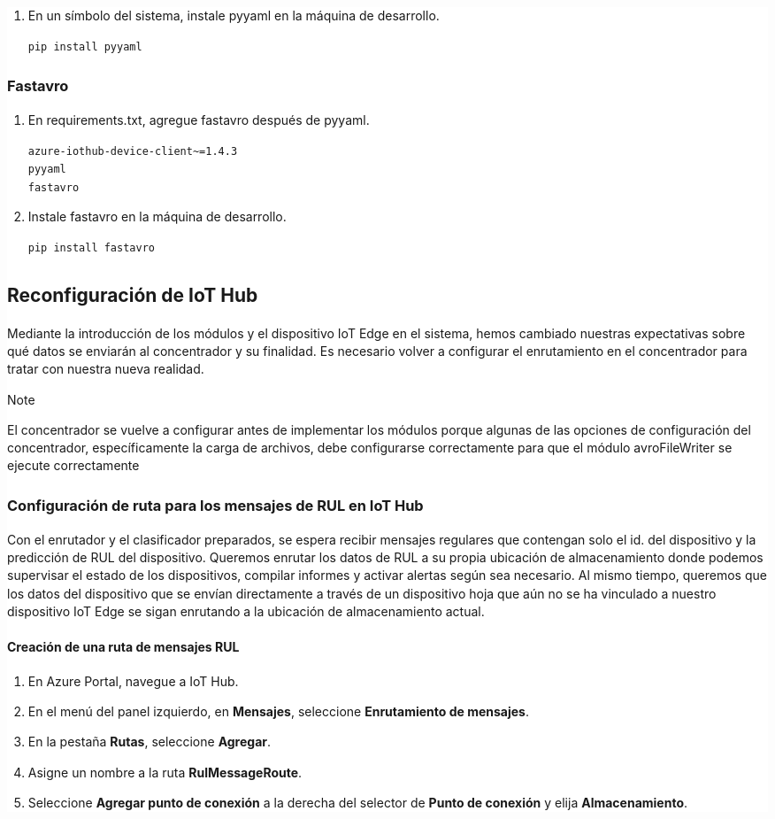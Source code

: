 1. En un símbolo del sistema, instale pyyaml en la máquina de desarrollo.

   ```cmd
   pip install pyyaml
   ```

### <a name="fastavro"></a>Fastavro

1. En requirements.txt, agregue fastavro después de pyyaml.

   ```txt
   azure-iothub-device-client~=1.4.3
   pyyaml
   fastavro
   ```

1. Instale fastavro en la máquina de desarrollo.

   ```cmd
   pip install fastavro
   ```

## <a name="reconfigure-iot-hub"></a>Reconfiguración de IoT Hub

Mediante la introducción de los módulos y el dispositivo IoT Edge en el sistema, hemos cambiado nuestras expectativas sobre qué datos se enviarán al concentrador y su finalidad. Es necesario volver a configurar el enrutamiento en el concentrador para tratar con nuestra nueva realidad.

> [!NOTE]
> El concentrador se vuelve a configurar antes de implementar los módulos porque algunas de las opciones de configuración del concentrador, específicamente la carga de archivos, debe configurarse correctamente para que el módulo avroFileWriter se ejecute correctamente

### <a name="set-up-route-for-rul-messages-in-iot-hub"></a>Configuración de ruta para los mensajes de RUL en IoT Hub

Con el enrutador y el clasificador preparados, se espera recibir mensajes regulares que contengan solo el id. del dispositivo y la predicción de RUL del dispositivo. Queremos enrutar los datos de RUL a su propia ubicación de almacenamiento donde podemos supervisar el estado de los dispositivos, compilar informes y activar alertas según sea necesario. Al mismo tiempo, queremos que los datos del dispositivo que se envían directamente a través de un dispositivo hoja que aún no se ha vinculado a nuestro dispositivo IoT Edge se sigan enrutando a la ubicación de almacenamiento actual.

#### <a name="create-a-rul-message-route"></a>Creación de una ruta de mensajes RUL

1. En Azure Portal, navegue a IoT Hub.

1. En el menú del panel izquierdo, en **Mensajes**, seleccione **Enrutamiento de mensajes**.

1. En la pestaña **Rutas**, seleccione **Agregar**.

1. Asigne un nombre a la ruta **RulMessageRoute**.

1. Seleccione **Agregar punto de conexión** a la derecha del selector de **Punto de conexión** y elija **Almacenamiento**.
